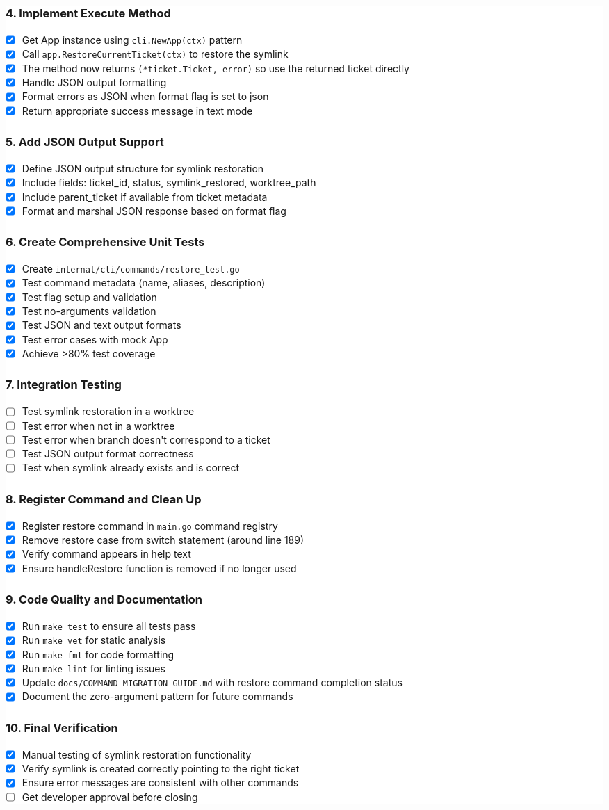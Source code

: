 ### 4. Implement Execute Method
- [x] Get App instance using `cli.NewApp(ctx)` pattern
- [x] Call `app.RestoreCurrentTicket(ctx)` to restore the symlink
- [x] The method now returns `(*ticket.Ticket, error)` so use the returned ticket directly
- [x] Handle JSON output formatting
- [x] Format errors as JSON when format flag is set to json
- [x] Return appropriate success message in text mode

### 5. Add JSON Output Support
- [x] Define JSON output structure for symlink restoration
- [x] Include fields: ticket_id, status, symlink_restored, worktree_path
- [x] Include parent_ticket if available from ticket metadata
- [x] Format and marshal JSON response based on format flag

### 6. Create Comprehensive Unit Tests
- [x] Create `internal/cli/commands/restore_test.go`
- [x] Test command metadata (name, aliases, description)
- [x] Test flag setup and validation
- [x] Test no-arguments validation
- [x] Test JSON and text output formats
- [x] Test error cases with mock App
- [x] Achieve >80% test coverage

### 7. Integration Testing
- [ ] Test symlink restoration in a worktree
- [ ] Test error when not in a worktree
- [ ] Test error when branch doesn't correspond to a ticket
- [ ] Test JSON output format correctness
- [ ] Test when symlink already exists and is correct

### 8. Register Command and Clean Up
- [x] Register restore command in `main.go` command registry
- [x] Remove restore case from switch statement (around line 189)
- [x] Verify command appears in help text
- [x] Ensure handleRestore function is removed if no longer used

### 9. Code Quality and Documentation
- [x] Run `make test` to ensure all tests pass
- [x] Run `make vet` for static analysis
- [x] Run `make fmt` for code formatting
- [x] Run `make lint` for linting issues
- [x] Update `docs/COMMAND_MIGRATION_GUIDE.md` with restore command completion status
- [x] Document the zero-argument pattern for future commands

### 10. Final Verification
- [x] Manual testing of symlink restoration functionality
- [x] Verify symlink is created correctly pointing to the right ticket
- [x] Ensure error messages are consistent with other commands
- [ ] Get developer approval before closing
